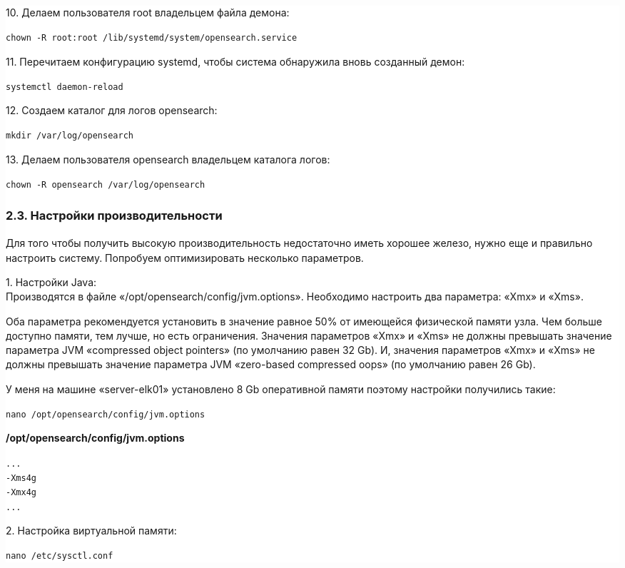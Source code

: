 10\. Делаем пользователя root владельцем файла демона:  
  

    chown -R root:root /lib/systemd/system/opensearch.service

  
11\. Перечитаем конфигурацию systemd, чтобы система обнаружила вновь созданный демон:  
  

    systemctl daemon-reload

  
12\. Создаем каталог для логов opensearch:  
  

    mkdir /var/log/opensearch

  
13\. Делаем пользователя opensearch владельцем каталога логов:  
  

    chown -R opensearch /var/log/opensearch

  

### 2.3. Настройки производительности

  
Для того чтобы получить высокую производительность недостаточно иметь хорошее железо, нужно еще и правильно настроить систему. Попробуем оптимизировать несколько параметров.  
  
1\. Настройки Java:  
Производятся в файле «/opt/opensearch/config/jvm.options». Необходимо настроить два параметра: «Xmx» и «Xms».  
  
Оба параметра рекомендуется установить в значение равное 50% от имеющейся физической памяти узла. Чем больше доступно памяти, тем лучше, но есть ограничения. Значения параметров «Xmx» и «Xms» не должны превышать значение параметра JVM «compressed object pointers» (по умолчанию равен 32 Gb). И, значения параметров «Xmx» и «Xms» не должны превышать значение параметра JVM «zero-based compressed oops» (по умолчанию равен 26 Gb).  
  
У меня на машине «server-elk01» установлено 8 Gb оперативной памяти поэтому настройки получились такие:  
  

    nano /opt/opensearch/config/jvm.options

  

**/opt/opensearch/config/jvm.options**

    
    ...
    -Xms4g
    -Xmx4g
    ...

  

  
2\. Настройка виртуальной памяти:  
  

    nano /etc/sysctl.conf

  
